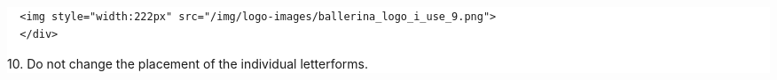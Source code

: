       <img style="width:222px" src="/img/logo-images/ballerina_logo_i_use_9.png">
      </div>
   </div>
    <div class="col-sm-12 col-md-6 cBoxContainer cCommunityIconsContainer">
    <p> 10. Do not change the placement of the individual letterforms.</p>
      <div class="cBallerina-Box">